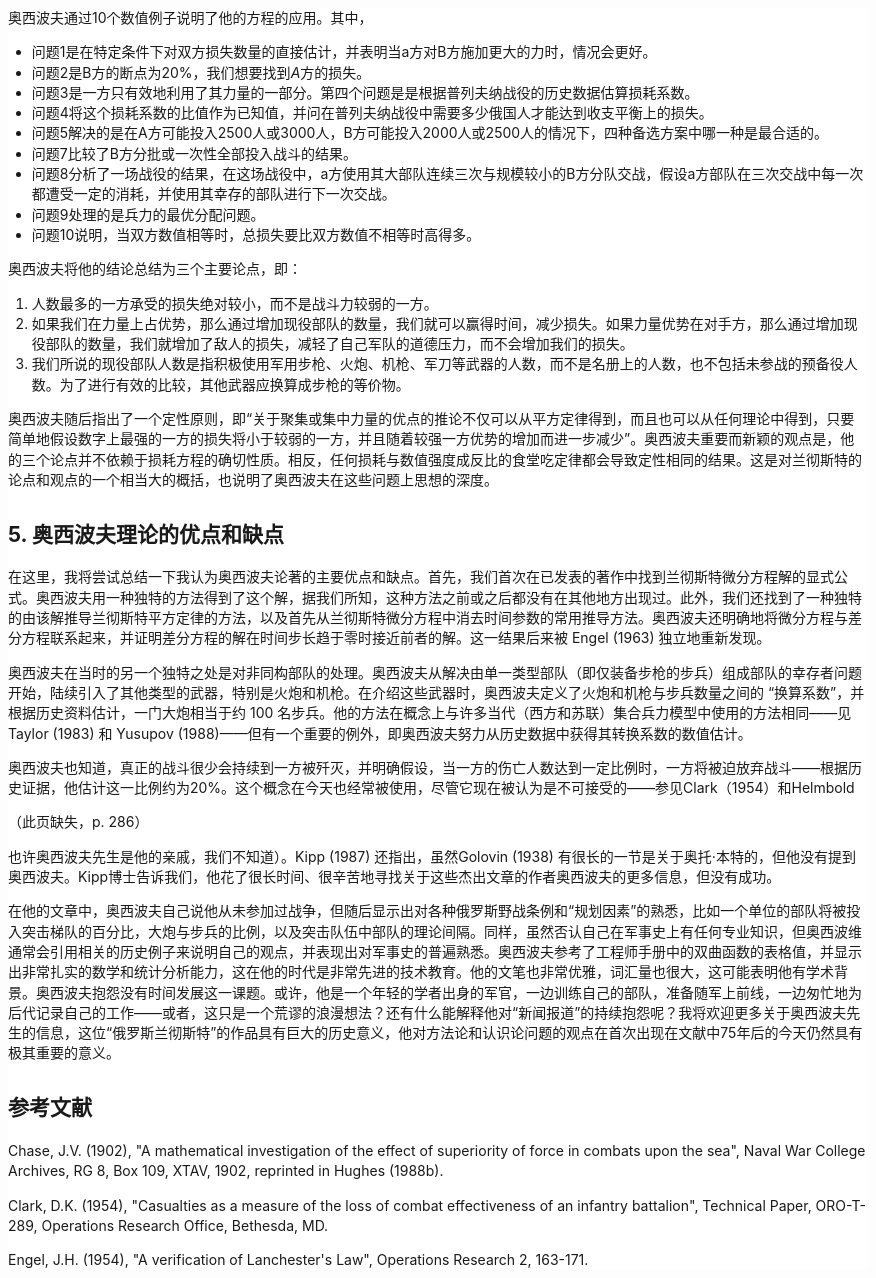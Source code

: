 奥西波夫通过10个数值例子说明了他的方程的应用。其中，

- 问题1是在特定条件下对双方损失数量的直接估计，并表明当a方对B方施加更大的力时，情况会更好。
- 问题2是B方的断点为20%，我们想要找到$A$方的损失。
- 问题3是一方只有效地利用了其力量的一部分。第四个问题是是根据普列夫纳战役的历史数据估算损耗系数。
- 问题4将这个损耗系数的比值作为已知值，并问在普列夫纳战役中需要多少俄国人才能达到收支平衡上的损失。
- 问题5解决的是在A方可能投入2500人或3000人，B方可能投入2000人或2500人的情况下，四种备选方案中哪一种是最合适的。
- 问题7比较了B方分批或一次性全部投入战斗的结果。
- 问题8分析了一场战役的结果，在这场战役中，a方使用其大部队连续三次与规模较小的B方分队交战，假设a方部队在三次交战中每一次都遭受一定的消耗，并使用其幸存的部队进行下一次交战。
- 问题9处理的是兵力的最优分配问题。
- 问题10说明，当双方数值相等时，总损失要比双方数值不相等时高得多。

奥西波夫将他的结论总结为三个主要论点，即：

1. 人数最多的一方承受的损失绝对较小，而不是战斗力较弱的一方。
2. 如果我们在力量上占优势，那么通过增加现役部队的数量，我们就可以赢得时间，减少损失。如果力量优势在对手方，那么通过增加现役部队的数量，我们就增加了敌人的损失，减轻了自己军队的道德压力，而不会增加我们的损失。
3. 我们所说的现役部队人数是指积极使用军用步枪、火炮、机枪、军刀等武器的人数，而不是名册上的人数，也不包括未参战的预备役人数。为了进行有效的比较，其他武器应换算成步枪的等价物。

奥西波夫随后指出了一个定性原则，即“关于聚集或集中力量的优点的推论不仅可以从平方定律得到，而且也可以从任何理论中得到，只要简单地假设数字上最强的一方的损失将小于较弱的一方，并且随着较强一方优势的增加而进一步减少”。奥西波夫重要而新颖的观点是，他的三个论点并不依赖于损耗方程的确切性质。相反，任何损耗与数值强度成反比的食堂吃定律都会导致定性相同的结果。这是对兰彻斯特的论点和观点的一个相当大的概括，也说明了奥西波夫在这些问题上思想的深度。

## 5. 奥西波夫理论的优点和缺点

在这里，我将尝试总结一下我认为奥西波夫论著的主要优点和缺点。首先，我们首次在已发表的著作中找到兰彻斯特微分方程解的显式公式。奥西波夫用一种独特的方法得到了这个解，据我们所知，这种方法之前或之后都没有在其他地方出现过。此外，我们还找到了一种独特的由该解推导兰彻斯特平方定律的方法，以及首先从兰彻斯特微分方程中消去时间参数的常用推导方法。奥西波夫还明确地将微分方程与差分方程联系起来，并证明差分方程的解在时间步长趋于零时接近前者的解。这一结果后来被 Engel (1963) 独立地重新发现。

奥西波夫在当时的另一个独特之处是对非同构部队的处理。奥西波夫从解决由单一类型部队（即仅装备步枪的步兵）组成部队的幸存者问题开始，陆续引入了其他类型的武器，特别是火炮和机枪。在介绍这些武器时，奥西波夫定义了火炮和机枪与步兵数量之间的 “换算系数”，并根据历史资料估计，一门大炮相当于约 100 名步兵。他的方法在概念上与许多当代（西方和苏联）集合兵力模型中使用的方法相同——见 Taylor (1983) 和 Yusupov (1988)——但有一个重要的例外，即奥西波夫努力从历史数据中获得其转换系数的数值估计。

奥西波夫也知道，真正的战斗很少会持续到一方被歼灭，并明确假设，当一方的伤亡人数达到一定比例时，一方将被迫放弃战斗——根据历史证据，他估计这一比例约为20%。这个概念在今天也经常被使用，尽管它现在被认为是不可接受的——参见Clark（1954）和Helmbold

（此页缺失，p. 286）

也许奥西波夫先生是他的亲戚，我们不知道）。Kipp (1987) 还指出，虽然Golovin (1938) 有很长的一节是关于奥托·本特的，但他没有提到奥西波夫。Kipp博士告诉我们，他花了很长时间、很辛苦地寻找关于这些杰出文章的作者奥西波夫的更多信息，但没有成功。

在他的文章中，奥西波夫自己说他从未参加过战争，但随后显示出对各种俄罗斯野战条例和“规划因素”的熟悉，比如一个单位的部队将被投入突击梯队的百分比，大炮与步兵的比例，以及突击队伍中部队的理论间隔。同样，虽然否认自己在军事史上有任何专业知识，但奥西波维通常会引用相关的历史例子来说明自己的观点，并表现出对军事史的普遍熟悉。奥西波夫参考了工程师手册中的双曲函数的表格值，并显示出非常扎实的数学和统计分析能力，这在他的时代是非常先进的技术教育。他的文笔也非常优雅，词汇量也很大，这可能表明他有学术背景。奥西波夫抱怨没有时间发展这一课题。或许，他是一个年轻的学者出身的军官，一边训练自己的部队，准备随军上前线，一边匆忙地为后代记录自己的工作——或者，这只是一个荒谬的浪漫想法？还有什么能解释他对“新闻报道”的持续抱怨呢？我将欢迎更多关于奥西波夫先生的信息，这位“俄罗斯兰彻斯特”的作品具有巨大的历史意义，他对方法论和认识论问题的观点在首次出现在文献中75年后的今天仍然具有极其重要的意义。

## 参考文献

Chase, J.V. (1902), "A mathematical investigation of the effect of superiority of force in combats upon the sea", Naval War College  Archives, RG 8, Box 109, XTAV, 1902, reprinted in Hughes (1988b). 

Clark, D.K. (1954), "Casualties as a measure of the loss of combat effectiveness of an infantry battalion", Technical Paper,  ORO-T-289, Operations Research Office, Bethesda, MD. 

Engel, J.H. (1954), "A verification of Lanchester's Law", Operations Research 2, 163-171.

